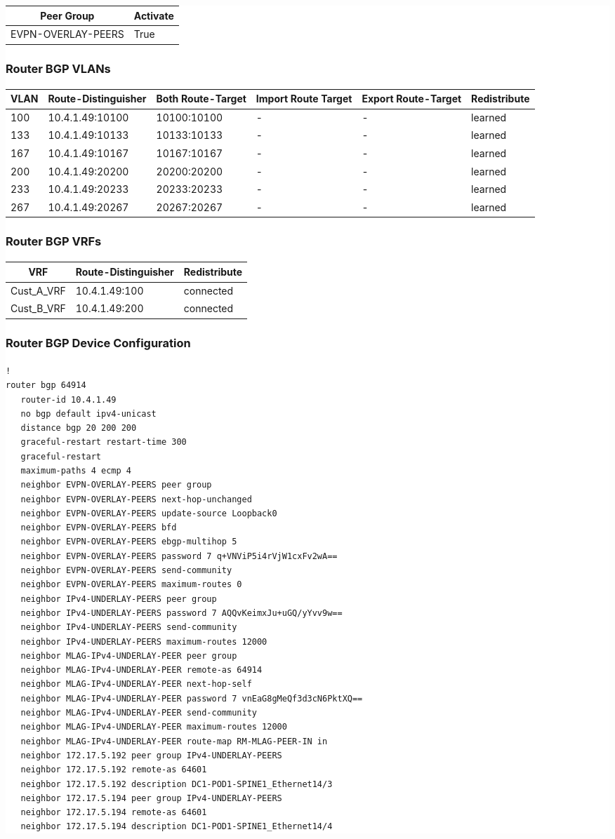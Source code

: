 | Peer Group | Activate |
| ---------- | -------- |
| EVPN-OVERLAY-PEERS | True |

### Router BGP VLANs

| VLAN | Route-Distinguisher | Both Route-Target | Import Route Target | Export Route-Target | Redistribute |
| ---- | ------------------- | ----------------- | ------------------- | ------------------- | ------------ |
| 100 | 10.4.1.49:10100 | 10100:10100 | - | - | learned |
| 133 | 10.4.1.49:10133 | 10133:10133 | - | - | learned |
| 167 | 10.4.1.49:10167 | 10167:10167 | - | - | learned |
| 200 | 10.4.1.49:20200 | 20200:20200 | - | - | learned |
| 233 | 10.4.1.49:20233 | 20233:20233 | - | - | learned |
| 267 | 10.4.1.49:20267 | 20267:20267 | - | - | learned |

### Router BGP VRFs

| VRF | Route-Distinguisher | Redistribute |
| --- | ------------------- | ------------ |
| Cust_A_VRF | 10.4.1.49:100 | connected |
| Cust_B_VRF | 10.4.1.49:200 | connected |

### Router BGP Device Configuration

```eos
!
router bgp 64914
   router-id 10.4.1.49
   no bgp default ipv4-unicast
   distance bgp 20 200 200
   graceful-restart restart-time 300
   graceful-restart
   maximum-paths 4 ecmp 4
   neighbor EVPN-OVERLAY-PEERS peer group
   neighbor EVPN-OVERLAY-PEERS next-hop-unchanged
   neighbor EVPN-OVERLAY-PEERS update-source Loopback0
   neighbor EVPN-OVERLAY-PEERS bfd
   neighbor EVPN-OVERLAY-PEERS ebgp-multihop 5
   neighbor EVPN-OVERLAY-PEERS password 7 q+VNViP5i4rVjW1cxFv2wA==
   neighbor EVPN-OVERLAY-PEERS send-community
   neighbor EVPN-OVERLAY-PEERS maximum-routes 0
   neighbor IPv4-UNDERLAY-PEERS peer group
   neighbor IPv4-UNDERLAY-PEERS password 7 AQQvKeimxJu+uGQ/yYvv9w==
   neighbor IPv4-UNDERLAY-PEERS send-community
   neighbor IPv4-UNDERLAY-PEERS maximum-routes 12000
   neighbor MLAG-IPv4-UNDERLAY-PEER peer group
   neighbor MLAG-IPv4-UNDERLAY-PEER remote-as 64914
   neighbor MLAG-IPv4-UNDERLAY-PEER next-hop-self
   neighbor MLAG-IPv4-UNDERLAY-PEER password 7 vnEaG8gMeQf3d3cN6PktXQ==
   neighbor MLAG-IPv4-UNDERLAY-PEER send-community
   neighbor MLAG-IPv4-UNDERLAY-PEER maximum-routes 12000
   neighbor MLAG-IPv4-UNDERLAY-PEER route-map RM-MLAG-PEER-IN in
   neighbor 172.17.5.192 peer group IPv4-UNDERLAY-PEERS
   neighbor 172.17.5.192 remote-as 64601
   neighbor 172.17.5.192 description DC1-POD1-SPINE1_Ethernet14/3
   neighbor 172.17.5.194 peer group IPv4-UNDERLAY-PEERS
   neighbor 172.17.5.194 remote-as 64601
   neighbor 172.17.5.194 description DC1-POD1-SPINE1_Ethernet14/4
```